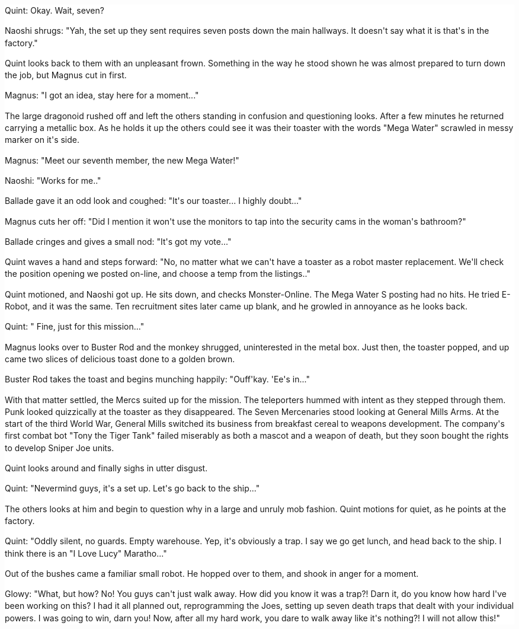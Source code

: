 Quint: Okay. Wait, seven?

Naoshi shrugs: "Yah, the set up they sent requires seven posts down the main hallways. It doesn't say what it is that's in the factory."

Quint looks back to them with an unpleasant frown. Something in the way he stood shown he was almost prepared to turn down the job, but Magnus cut in first.

Magnus: "I got an idea, stay here for a moment..."

The large dragonoid rushed off and left the others standing in confusion and questioning looks. After a few minutes he returned carrying a metallic box. As he holds it up the others could see it was their toaster with the words "Mega Water" scrawled in messy marker on it's side.

Magnus: "Meet our seventh member, the new Mega Water!"

Naoshi: "Works for me.."

Ballade gave it an odd look and coughed: "It's our toaster... I highly doubt..."

Magnus cuts her off: "Did I mention it won't use the monitors to tap into the security cams in the woman's bathroom?"

Ballade cringes and gives a small nod: "It's got my vote..."

Quint waves a hand and steps forward: "No, no matter what we can't have a toaster as a robot master replacement. We'll check the position opening we posted on-line, and choose a temp from the listings.."

Quint motioned, and Naoshi got up. He sits down, and checks Monster-Online. The Mega Water S posting had no hits. He tried E-Robot, and it was the same. Ten recruitment sites later came up blank, and he growled in annoyance as he looks back. 

Quint: " Fine, just for this mission..."

Magnus looks over to Buster Rod and the monkey shrugged, uninterested in the metal box. Just then, the toaster popped, and up came two slices of delicious toast done to a golden brown.

Buster Rod takes the toast and begins munching happily: "Ouff'kay. 'Ee's in..." 

With that matter settled, the Mercs suited up for the mission. The teleporters hummed with intent as they stepped through them. Punk looked quizzically at the toaster as they disappeared. The Seven Mercenaries stood looking at General Mills Arms. At the start of the third World War, General Mills switched its business from breakfast cereal to weapons development. The company's first combat bot "Tony the Tiger Tank" failed miserably as both a mascot and a weapon of death, but they soon bought the rights to develop Sniper Joe units. 

Quint looks around and finally sighs in utter disgust.

Quint: "Nevermind guys, it's a set up. Let's go back to the ship..."

The others looks at him and begin to question why in a large and unruly mob fashion. Quint motions for quiet, as he points at the factory.

Quint: "Oddly silent, no guards. Empty warehouse. Yep, it's obviously a trap. I say we go get lunch, and head back to the ship. I think there is an "I Love Lucy" Maratho..."

Out of the bushes came a familiar small robot. He hopped over to them, and shook in anger for a moment.

Glowy: "What, but how? No! You guys can't just walk away. How did you know it was a trap?! Darn it, do you know how hard I've been working on this? I had it all planned out, reprogramming the Joes, setting up seven death traps that dealt with your individual powers. I was going to win, darn you! Now, after all my hard work, you dare to walk away like it's nothing?! I will not allow this!"
